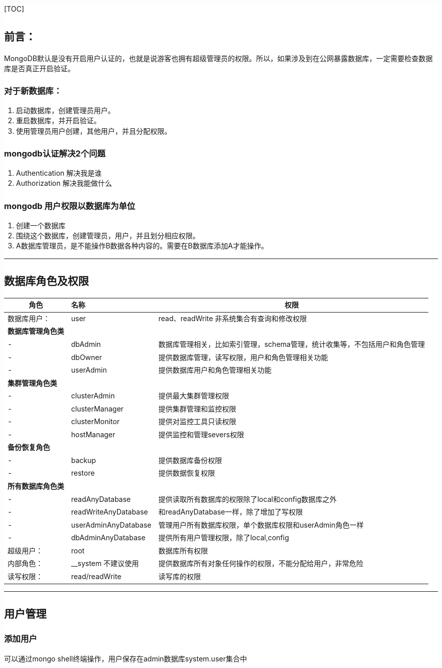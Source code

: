 [TOC]
## 前言：
MongoDB默认是没有开启用户认证的，也就是说游客也拥有超级管理员的权限。所以，如果涉及到在公网暴露数据库，一定需要检查数据库是否真正开启验证。

### 对于新数据库：
1. 启动数据库，创建管理员用户。
2. 重启数据库，并开启验证。
3. 使用管理员用户创建，其他用户，并且分配权限。

### mongodb认证解决2个问题
1. Authentication 解决我是谁
2. Authorization 解决我能做什么

### mongodb 用户权限以数据库为单位
1. 创建一个数据库
2. 围绕这个数据库，创建管理员，用户，并且划分相应权限。
3. A数据库管理员，是不能操作B数据各种内容的。需要在B数据库添加A才能操作。

---
## **数据库角色及权限**
角色|名称|权限
--|:--|--
数据库用户：| user | read、readWrite 非系统集合有查询和修改权限
**数据库管理角色类**|||
-|dbAdmin | 数据库管理相关，比如索引管理，schema管理，统计收集等，不包括用户和角色管理
-|dbOwner | 提供数据库管理，读写权限，用户和角色管理相关功能 
-|userAdmin| 提供数据库用户和角色管理相关功能
**集群管理角色类**|||
-|clusterAdmin | 提供最大集群管理权限
-|clusterManager| 提供集群管理和监控权限
-|clusterMonitor| 提供对监控工具只读权限
-|hostManager| 提供监控和管理severs权限
**备份恢复角色**|||
-|backup | 提供数据库备份权限
-|restore | 提供数据恢复权限
**所有数据库角色类**|||
-|readAnyDatabase| 提供读取所有数据库的权限除了local和config数据库之外
-|readWriteAnyDatabase|和readAnyDatabase一样，除了增加了写权限
-|userAdminAnyDatabase|管理用户所有数据库权限，单个数据库权限和userAdmin角色一样
-|dbAdminAnyDatabase|提供所有用户管理权限，除了local,config
超级用户：   | root | 数据库所有权限
内部角色：  | __system  不建议使用 |提供数据库所有对象任何操作的权限，不能分配给用户，非常危险
|读写权限：|   read/readWrite |读写库的权限|


---
## **用户管理**
### 添加用户
可以通过mongo shell终端操作，用户保存在admin数据库system.user集合中
